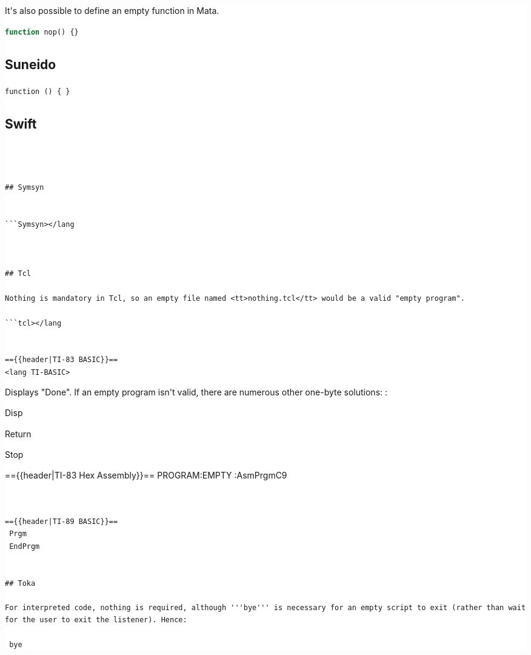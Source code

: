 
It's also possible to define an empty function in Mata.


```stata
function nop() {}
```



## Suneido


```Suneido
function () { }
```



## Swift


```Swift></lang



## Symsyn


```Symsyn></lang



## Tcl

Nothing is mandatory in Tcl, so an empty file named <tt>nothing.tcl</tt> would be a valid "empty program".

```tcl></lang


=={{header|TI-83 BASIC}}==
<lang TI-BASIC>
```

Displays "Done". If an empty program isn't valid, there are numerous other one-byte solutions:
 :

 Disp

 Return

 Stop

=={{header|TI-83 Hex Assembly}}==
<lang TI-BASIC>PROGRAM:EMPTY
:AsmPrgmC9
```


=={{header|TI-89 BASIC}}==
 Prgm
 EndPrgm


## Toka

For interpreted code, nothing is required, although '''bye''' is necessary for an empty script to exit (rather than wait for the user to exit the listener). Hence:

 bye
```